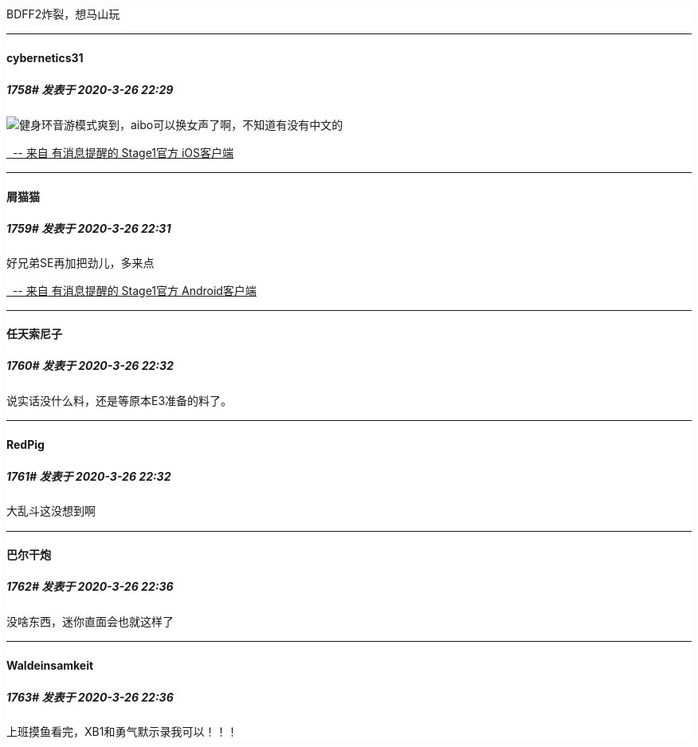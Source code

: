 
BDFF2炸裂，想马山玩


-----

####  cybernetics31  
##### 1758#       发表于 2020-3-26 22:29


<img src="https://static.saraba1st.com/image/smiley/face2017/033.png" referrerpolicy="no-referrer">健身环音游模式爽到，aibo可以换女声了啊，不知道有没有中文的

[  -- 来自 有消息提醒的 Stage1官方 iOS客户端](https://itunes.apple.com/fi/app/saraba1st/id1221237470?mt=8)


-----

####  屑猫猫  
##### 1759#       发表于 2020-3-26 22:31


好兄弟SE再加把劲儿，多来点

[  -- 来自 有消息提醒的 Stage1官方 Android客户端](https://www.coolapk.com/apk/140634)


-----

####  任天索尼子  
##### 1760#       发表于 2020-3-26 22:32


说实话没什么料，还是等原本E3准备的料了。


-----

####  RedPig  
##### 1761#       发表于 2020-3-26 22:32


大乱斗这没想到啊


-----

####  巴尔干炮  
##### 1762#       发表于 2020-3-26 22:36


没啥东西，迷你直面会也就这样了


-----

####  Waldeinsamkeit  
##### 1763#       发表于 2020-3-26 22:36


上班摸鱼看完，XB1和勇气默示录我可以！！！
